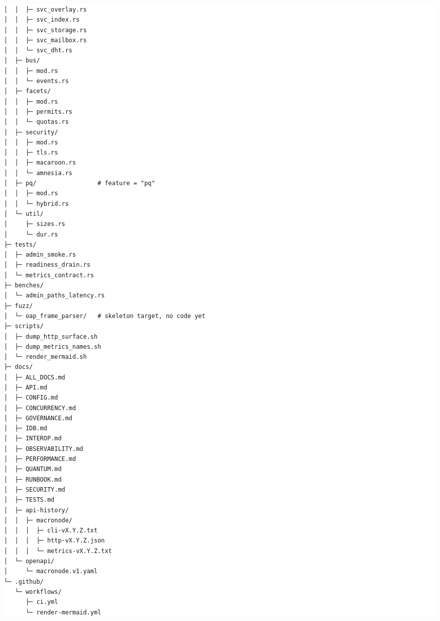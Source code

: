 ```
│  │  ├─ svc_overlay.rs
│  │  ├─ svc_index.rs
│  │  ├─ svc_storage.rs
│  │  ├─ svc_mailbox.rs
│  │  └─ svc_dht.rs
│  ├─ bus/
│  │  ├─ mod.rs
│  │  └─ events.rs
│  ├─ facets/
│  │  ├─ mod.rs
│  │  ├─ permits.rs
│  │  └─ quotas.rs
│  ├─ security/
│  │  ├─ mod.rs
│  │  ├─ tls.rs
│  │  ├─ macaroon.rs
│  │  └─ amnesia.rs
│  ├─ pq/                 # feature = "pq"
│  │  ├─ mod.rs
│  │  └─ hybrid.rs
│  └─ util/
│     ├─ sizes.rs
│     └─ dur.rs
├─ tests/
│  ├─ admin_smoke.rs
│  ├─ readiness_drain.rs
│  └─ metrics_contract.rs
├─ benches/
│  └─ admin_paths_latency.rs
├─ fuzz/
│  └─ oap_frame_parser/   # skeleton target, no code yet
├─ scripts/
│  ├─ dump_http_surface.sh
│  ├─ dump_metrics_names.sh
│  └─ render_mermaid.sh
├─ docs/
│  ├─ ALL_DOCS.md
│  ├─ API.md
│  ├─ CONFIG.md
│  ├─ CONCURRENCY.md
│  ├─ GOVERNANCE.md
│  ├─ IDB.md
│  ├─ INTEROP.md
│  ├─ OBSERVABILITY.md
│  ├─ PERFORMANCE.md
│  ├─ QUANTUM.md
│  ├─ RUNBOOK.md
│  ├─ SECURITY.md
│  ├─ TESTS.md
│  ├─ api-history/
│  │  ├─ macronode/
│  │  │  ├─ cli-vX.Y.Z.txt
│  │  │  ├─ http-vX.Y.Z.json
│  │  │  └─ metrics-vX.Y.Z.txt
│  └─ openapi/
│     └─ macronode.v1.yaml
└─ .github/
   └─ workflows/
      ├─ ci.yml
      └─ render-mermaid.yml
```
